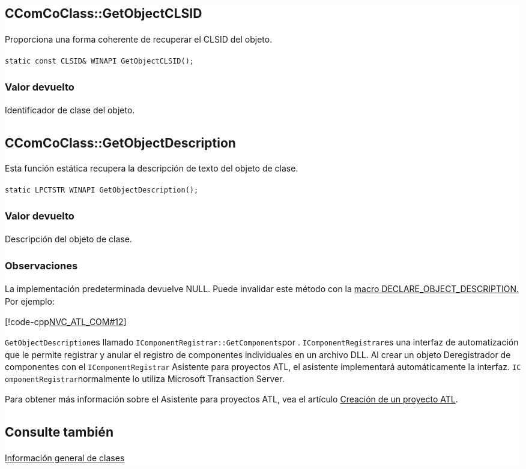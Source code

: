 ## <a name="ccomcoclassgetobjectclsid"></a><a name="getobjectclsid"></a>CComCoClass::GetObjectCLSID

Proporciona una forma coherente de recuperar el CLSID del objeto.

```
static const CLSID& WINAPI GetObjectCLSID();
```

### <a name="return-value"></a>Valor devuelto

Identificador de clase del objeto.

## <a name="ccomcoclassgetobjectdescription"></a><a name="getobjectdescription"></a>CComCoClass::GetObjectDescription

Esta función estática recupera la descripción de texto del objeto de clase.

```
static LPCTSTR WINAPI GetObjectDescription();
```

### <a name="return-value"></a>Valor devuelto

Descripción del objeto de clase.

### <a name="remarks"></a>Observaciones

La implementación predeterminada devuelve NULL. Puede invalidar este método con la [macro DECLARE_OBJECT_DESCRIPTION.](object-map-macros.md#declare_object_description) Por ejemplo:

[!code-cpp[NVC_ATL_COM#12](../../atl/codesnippet/cpp/ccomcoclass-class_3.h)]

`GetObjectDescription`es llamado `IComponentRegistrar::GetComponents`por . `IComponentRegistrar`es una interfaz de automatización que le permite registrar y anular el registro de componentes individuales en un archivo DLL. Al crear un objeto Deregistrador de componentes con el `IComponentRegistrar` Asistente para proyectos ATL, el asistente implementará automáticamente la interfaz. `IComponentRegistrar`normalmente lo utiliza Microsoft Transaction Server.

Para obtener más información sobre el Asistente para proyectos ATL, vea el artículo [Creación de un proyecto ATL](../../atl/reference/creating-an-atl-project.md).

## <a name="see-also"></a>Consulte también

[Información general de clases](../../atl/atl-class-overview.md)
